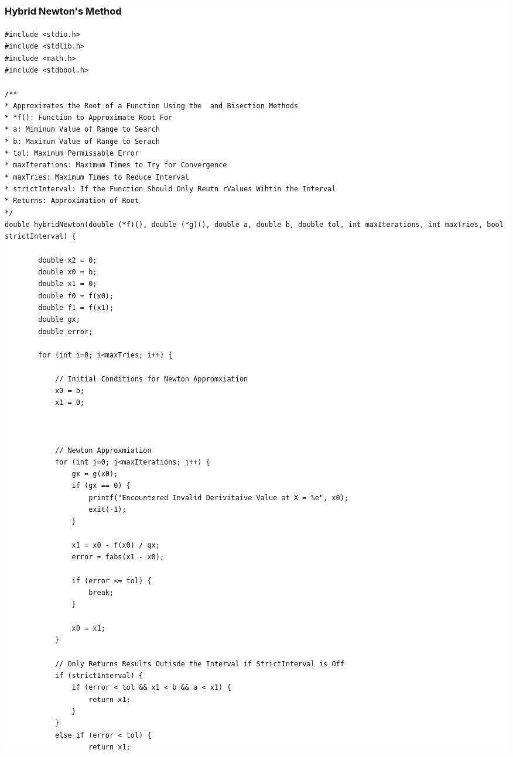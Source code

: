 ### Hybrid Newton's Method
```
#include <stdio.h>
#include <stdlib.h>
#include <math.h>
#include <stdbool.h>

/**
* Approximates the Root of a Function Using the  and Bisection Methods
* *f(): Function to Approximate Root For
* a: Miminum Value of Range to Search
* b: Maximum Value of Range to Serach
* tol: Maximum Permissable Error
* maxIterations: Maximum Times to Try for Convergence
* maxTries: Maximum Times to Reduce Interval
* strictInterval: If the Function Should Only Reutn rValues Wihtin the Interval
* Returns: Approximation of Root
*/
double hybridNewton(double (*f)(), double (*g)(), double a, double b, double tol, int maxIterations, int maxTries, bool strictInterval) {

        double x2 = 0;
        double x0 = b;
        double x1 = 0;
        double f0 = f(x0);
        double f1 = f(x1);
        double gx;
        double error;

        for (int i=0; i<maxTries; i++) {
            
            // Initial Conditions for Newton Appromxiation
            x0 = b;
            x1 = 0;
            
            

            // Newton Approxmiation
            for (int j=0; j<maxIterations; j++) {
                gx = g(x0);
                if (gx == 0) {
                    printf("Encountered Invalid Derivitaive Value at X = %e", x0);
                    exit(-1);
                }
                
                x1 = x0 - f(x0) / gx;
                error = fabs(x1 - x0);

                if (error <= tol) {
                    break;
                }

                x0 = x1;
            }

            // Only Returns Results Outisde the Interval if StrictInterval is Off
            if (strictInterval) {
                if (error < tol && x1 < b && a < x1) {
                    return x1;
                }
            }
            else if (error < tol) {
                    return x1;
```